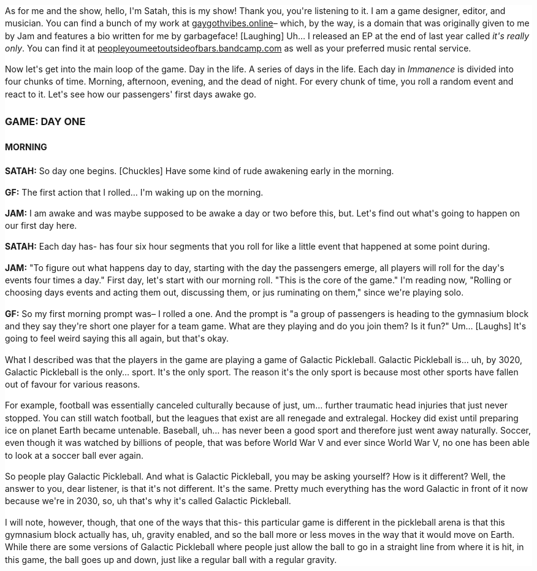 As for me and the show, hello, I'm Satah, this is my show\! Thank you, you're listening to it. I am a game designer, editor, and musician. You can find a bunch of my work at [gaygothvibes.online](http://gaygothvibes.online)– which, by the way, is a domain that was originally given to me by Jam and features a bio written for me by garbageface\! \[Laughing\] Uh… I released an EP at the end of last year called *it's really only*. You can find it at [peopleyoumeetoutsideofbars.bandcamp.com](http://peopleyoumeetoutsideofbars.bandcamp.com) as well as your preferred music rental service.

Now let's get into the main loop of the game. Day in the life. A series of days in the life. Each day in *Immanence* is divided into four chunks of time. Morning, afternoon, evening, and the dead of night. For every chunk of time, you roll a random event and react to it. Let's see how our passengers' first days awake go.

### **GAME: DAY ONE**

#### MORNING

**SATAH:** So day one begins. \[Chuckles\] Have some kind of rude awakening early in the morning.

**GF:** The first action that I rolled… I'm waking up on the morning.

**JAM:** I am awake and was maybe supposed to be awake a day or two before this, but. Let's find out what's going to happen on our first day here.

**SATAH:** Each day has- has four six hour segments that you roll for like a little event that happened at some point during.

**JAM:** "To figure out what happens day to day, starting with the day the passengers emerge, all players will roll for the day's events four times a day." First day, let's start with our morning roll. "This is the core of the game." I'm reading now, "Rolling or choosing days events and acting them out, discussing them, or jus ruminating on them," since we're playing solo.

**GF:** So my first morning prompt was– I rolled a one. And the prompt is "a group of passengers is heading to the gymnasium block and they say they're short one player for a team game. What are they playing and do you join them? Is it fun?" Um… \[Laughs\] It's going to feel weird saying this all again, but that's okay.

What I described was that the players in the game are playing a game of Galactic Pickleball. Galactic Pickleball is… uh, by 3020, Galactic Pickleball is the only… sport. It's the only sport. The reason it's the only sport is because most other sports have fallen out of favour for various reasons.

For example, football was essentially canceled culturally because of just, um… further traumatic head injuries that just never stopped. You can still watch football, but the leagues that exist are all renegade and extralegal. Hockey did exist until preparing ice on planet Earth became untenable. Baseball, uh… has never been a good sport and therefore just went away naturally. Soccer, even though it was watched by billions of people, that was before World War V and ever since World War V, no one has been able to look at a soccer ball ever again.

So people play Galactic Pickleball. And what is Galactic Pickleball, you may be asking yourself? How is it different? Well, the answer to you, dear listener, is that it's not different. It's the same. Pretty much everything has the word Galactic in front of it now because we're in 2030, so, uh that's why it's called Galactic Pickleball.

I will note, however, though, that one of the ways that this- this particular game is different in the pickleball arena is that this gymnasium block actually has, uh, gravity enabled, and so the ball more or less moves in the way that it would move on Earth. While there are some versions of Galactic Pickleball where people just allow the ball to go in a straight line from where it is hit, in this game, the ball goes up and down, just like a regular ball with a regular gravity.
